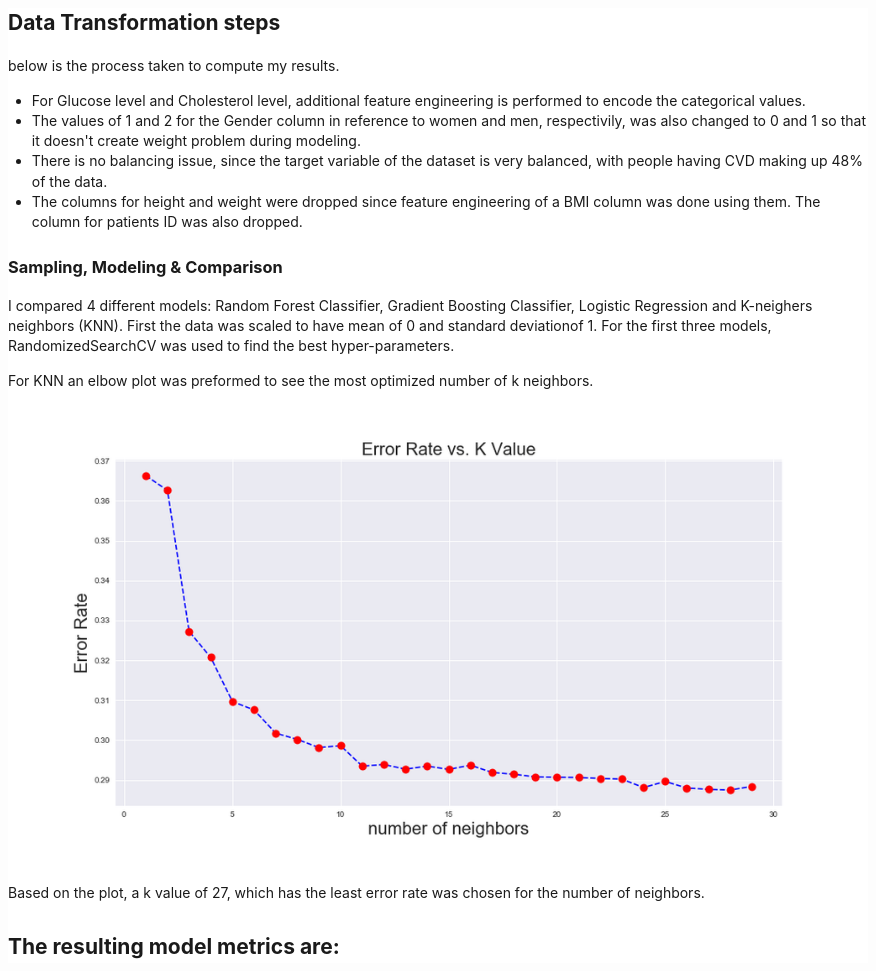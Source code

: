 
## **Data Transformation steps** 

below is the process taken to compute my results.
 
- For Glucose level and Cholesterol level, additional feature engineering is performed to encode the categorical values. 
- The values of 1 and 2 for the Gender column in reference to women and men, respectivily, was also changed to 0 and 1 so that it doesn't create weight problem during modeling. 
- There is no balancing issue, since the target variable of the dataset is very balanced, with people having CVD making up 48% of the data. 
- The columns for height and weight were dropped since feature engineering of a BMI column was done using them. The column for patients ID was also dropped. 
 
 
### Sampling, Modeling & Comparison

I compared 4 different models: Random Forest Classifier, Gradient Boosting Classifier, Logistic Regression and K-neighers neighbors (KNN). First the data was scaled to have mean of 0 and standard deviationof 1. For the first three models, RandomizedSearchCV was used to find the best hyper-parameters. 

For KNN an elbow plot was preformed to see the most optimized number of k neighbors. 

![knn](images/knn_elbow.png)

Based on the plot, a k value of 27, which has the least error rate was chosen for the number of neighbors. 

## The resulting model metrics are:
